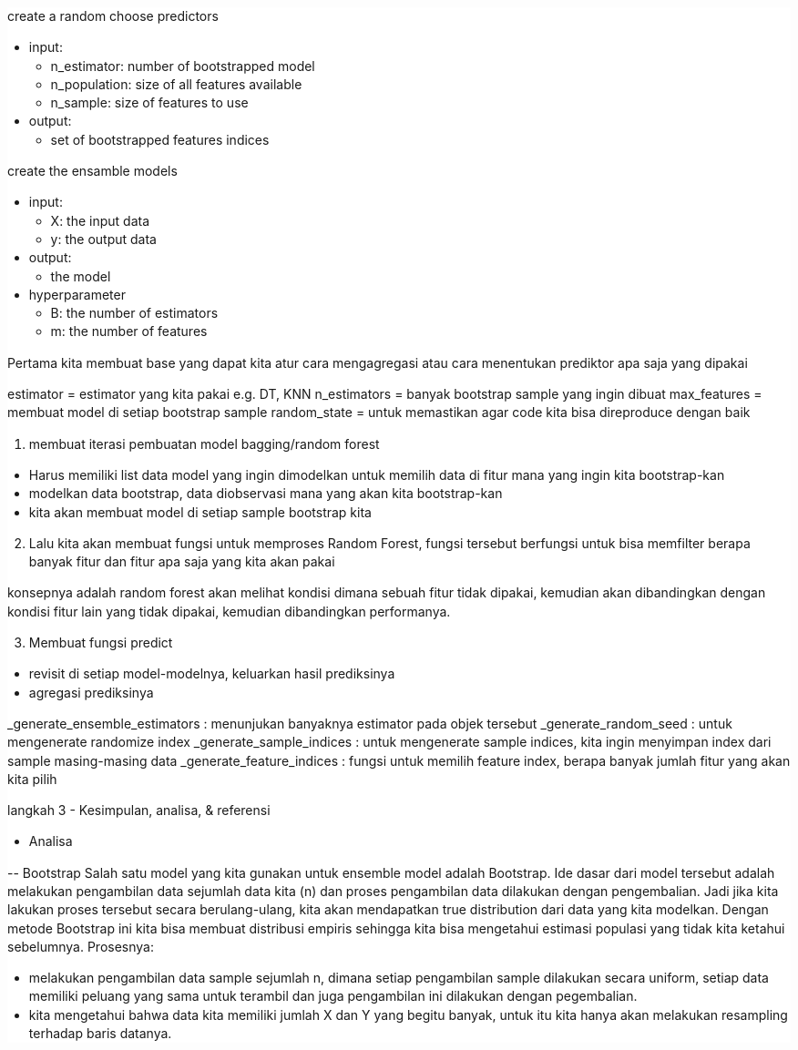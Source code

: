 create a random choose predictors
- input: 	
	- n_estimator: number of bootstrapped model
	- n_population: size of all features available
	- n_sample: size of features to use
- output:	
	- set of bootstrapped features indices


create the ensamble models
- input: 	
	- X: the input data
	- y: the output data
- output:	
	- the model
- hyperparameter
	- B: the number of estimators
	- m: the number of features


Pertama kita membuat base yang dapat kita atur cara mengagregasi atau cara menentukan prediktor apa saja yang dipakai

estimator = estimator yang kita pakai e.g. DT, KNN
n_estimators =  banyak bootstrap sample yang ingin dibuat
max_features = membuat model di setiap bootstrap sample
random_state = untuk memastikan agar code kita bisa direproduce dengan baik

1. membuat iterasi pembuatan model bagging/random forest
- Harus memiliki list data model yang ingin dimodelkan untuk memilih data di fitur mana yang ingin kita bootstrap-kan
- modelkan data bootstrap, data diobservasi mana yang akan kita bootstrap-kan
- kita akan membuat model di setiap sample bootstrap kita

2. Lalu kita akan membuat fungsi untuk memproses Random Forest, fungsi tersebut berfungsi untuk bisa memfilter berapa banyak fitur dan fitur apa saja yang kita akan pakai

konsepnya adalah random forest akan melihat kondisi dimana sebuah fitur tidak dipakai, kemudian akan dibandingkan dengan kondisi fitur lain yang tidak dipakai, kemudian dibandingkan performanya.

3. Membuat fungsi predict
- revisit di setiap model-modelnya, keluarkan hasil prediksinya
- agregasi prediksinya

_generate_ensemble_estimators : menunjukan banyaknya estimator pada objek tersebut
_generate_random_seed : untuk mengenerate randomize index
_generate_sample_indices : untuk mengenerate sample indices, kita ingin menyimpan index dari sample masing-masing data
_generate_feature_indices : fungsi untuk memilih feature index, berapa banyak jumlah fitur yang akan kita pilih


langkah 3 - Kesimpulan, analisa, & referensi

- Analisa

-- Bootstrap
Salah satu model yang kita gunakan untuk ensemble model adalah Bootstrap. Ide dasar dari model tersebut adalah melakukan pengambilan data sejumlah data kita (n) dan proses pengambilan data dilakukan dengan pengembalian. Jadi jika kita lakukan proses tersebut secara berulang-ulang, kita akan mendapatkan true distribution dari data yang kita modelkan. Dengan metode Bootstrap ini kita bisa membuat distribusi empiris sehingga kita bisa mengetahui estimasi populasi yang tidak kita ketahui sebelumnya. 
Prosesnya:
- melakukan pengambilan data sample sejumlah n, dimana setiap pengambilan sample dilakukan secara uniform, setiap data memiliki peluang yang sama untuk terambil dan juga pengambilan ini dilakukan dengan pegembalian.
- kita mengetahui bahwa data kita memiliki jumlah X dan Y yang begitu banyak, untuk itu kita hanya akan melakukan resampling terhadap baris datanya.